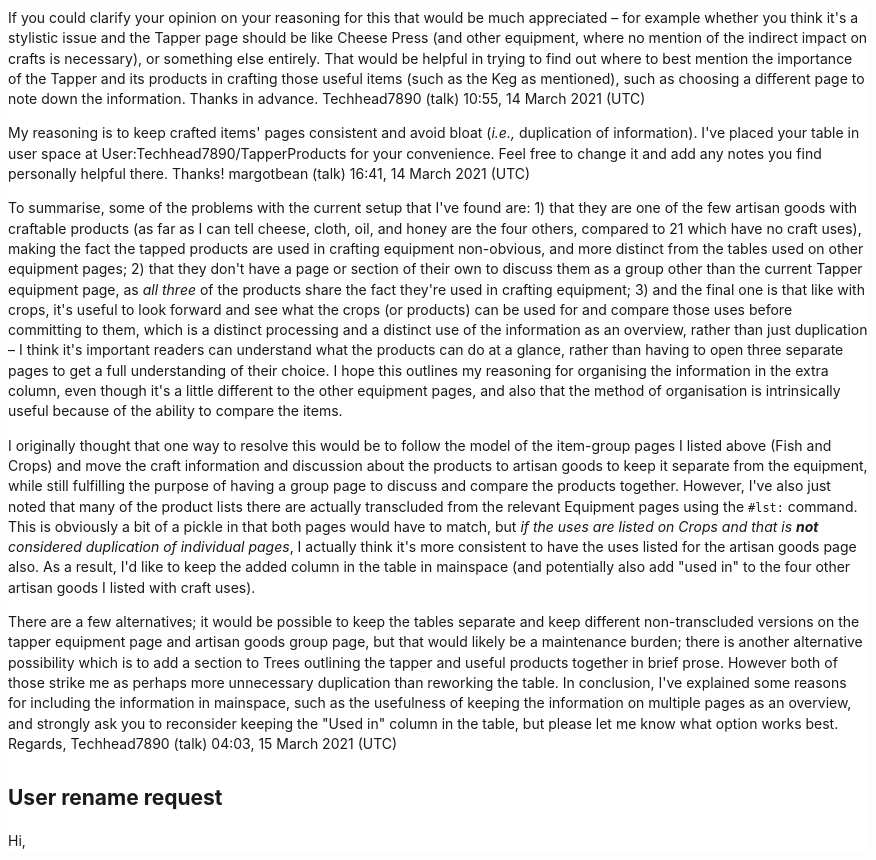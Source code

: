 If you could clarify your opinion on your reasoning for this that would be much appreciated – for example whether you think it's a stylistic issue and the Tapper page should be like Cheese Press (and other equipment, where no mention of the indirect impact on crafts is necessary), or something else entirely. That would be helpful in trying to find out where to best mention the importance of the Tapper and its products in crafting those useful items (such as the Keg as mentioned), such as choosing a different page to note down the information. Thanks in advance. Techhead7890 (talk) 10:55, 14 March 2021 (UTC)

My reasoning is to keep crafted items' pages consistent and avoid bloat (*i.e.,* duplication of information). I've placed your table in user space at User:Techhead7890/TapperProducts for your convenience. Feel free to change it and add any notes you find personally helpful there. Thanks! margotbean (talk) 16:41, 14 March 2021 (UTC)

To summarise, some of the problems with the current setup that I've found are: 1) that they are one of the few artisan goods with craftable products (as far as I can tell cheese, cloth, oil, and honey are the four others, compared to 21 which have no craft uses), making the fact the tapped products are used in crafting equipment non-obvious, and more distinct from the tables used on other equipment pages; 2) that they don't have a page or section of their own to discuss them as a group other than the current Tapper equipment page, as *all three* of the products share the fact they're used in crafting equipment; 3) and the final one is that like with crops, it's useful to look forward and see what the crops (or products) can be used for and compare those uses before committing to them, which is a distinct processing and a distinct use of the information as an overview, rather than just duplication – I think it's important readers can understand what the products can do at a glance, rather than having to open three separate pages to get a full understanding of their choice. I hope this outlines my reasoning for organising the information in the extra column, even though it's a little different to the other equipment pages, and also that the method of organisation is intrinsically useful because of the ability to compare the items.

I originally thought that one way to resolve this would be to follow the model of the item-group pages I listed above (Fish and Crops) and move the craft information and discussion about the products to artisan goods to keep it separate from the equipment, while still fulfilling the purpose of having a group page to discuss and compare the products together. However, I've also just noted that many of the product lists there are actually transcluded from the relevant Equipment pages using the `#lst:` command. This is obviously a bit of a pickle in that both pages would have to match, but *if the uses are listed on Crops and that is **not** considered duplication of individual pages*, I actually think it's more consistent to have the uses listed for the artisan goods page also. As a result, I'd like to keep the added column in the table in mainspace (and potentially also add "used in" to the four other artisan goods I listed with craft uses).

There are a few alternatives; it would be possible to keep the tables separate and keep different non-transcluded versions on the tapper equipment page and artisan goods group page, but that would likely be a maintenance burden; there is another alternative possibility which is to add a section to Trees outlining the tapper and useful products together in brief prose. However both of those strike me as perhaps more unnecessary duplication than reworking the table. In conclusion, I've explained some reasons for including the information in mainspace, such as the usefulness of keeping the information on multiple pages as an overview, and strongly ask you to reconsider keeping the "Used in" column in the table, but please let me know what option works best. Regards, Techhead7890 (talk) 04:03, 15 March 2021 (UTC)

## User rename request

Hi,
